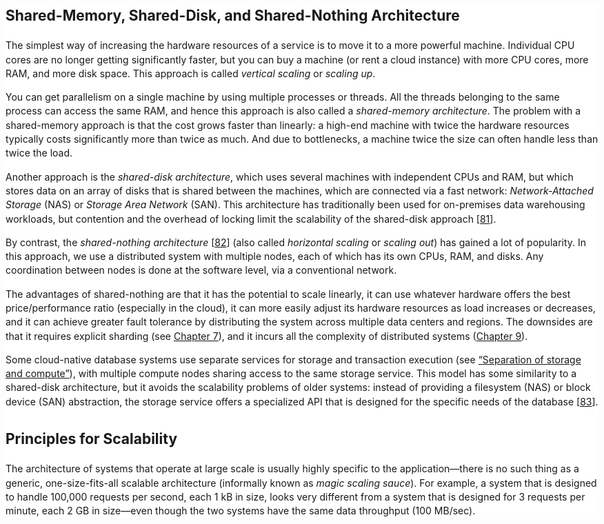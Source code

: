 ## Shared-Memory, Shared-Disk, and Shared-Nothing Architecture

The simplest way of increasing the hardware resources of a service is to move it to a more powerful
machine. Individual CPU cores are no longer getting significantly faster, but you can buy a machine
(or rent a cloud instance) with more CPU cores, more RAM, and more disk space. This approach is
called *vertical scaling* or *scaling up*.

You can get parallelism on a single machine by using multiple processes or threads. All the threads
belonging to the same process can access the same RAM, and hence this approach is also called a
*shared-memory architecture*. The problem with a shared-memory approach is that the cost grows
faster than linearly: a high-end machine with twice the hardware resources typically costs
significantly more than twice as much. And due to bottlenecks, a machine twice the size can often
handle less than twice the load.

Another approach is the *shared-disk architecture*, which uses several machines with independent
CPUs and RAM, but which stores data on an array of disks that is shared between the machines, which
are connected via a fast network: *Network-Attached Storage* (NAS) or *Storage Area Network* (SAN).
This architecture has traditionally been used for on-premises data warehousing workloads, but
contention and the overhead of locking limit the scalability of the shared-disk approach
[[81](/en/ch2#Stopford2009)].

By contrast, the *shared-nothing architecture*
[[82](/en/ch2#Stonebraker1986)]
(also called *horizontal scaling* or *scaling out*) has gained a lot of popularity. In this
approach, we use a distributed system with multiple nodes, each of which has its own CPUs, RAM, and
disks. Any coordination between nodes is done at the software level, via a conventional network.

The advantages of shared-nothing are that it has the potential to scale linearly, it can use
whatever hardware offers the best price/performance ratio (especially in the cloud), it can more
easily adjust its hardware resources as load increases or decreases, and it can achieve greater
fault tolerance by distributing the system across multiple data centers and regions. The downsides
are that it requires explicit sharding (see [Chapter 7](/en/ch7#ch_sharding)), and it incurs all the complexity of
distributed systems ([Chapter 9](/en/ch9#ch_distributed)).

Some cloud-native database systems use separate services for storage and transaction execution (see
[“Separation of storage and compute”](/en/ch1#sec_introduction_storage_compute)), with multiple compute nodes sharing access to the same
storage service. This model has some similarity to a shared-disk architecture, but it avoids the
scalability problems of older systems: instead of providing a filesystem (NAS) or block device (SAN)
abstraction, the storage service offers a specialized API that is designed for the specific needs of
the database [[83](/en/ch2#Antonopoulos2019_ch2)].

## Principles for Scalability

The architecture of systems that operate at large scale is usually highly specific to the
application—there is no such thing as a generic, one-size-fits-all scalable architecture
(informally known as *magic scaling sauce*). For example, a system that is designed to handle
100,000 requests per second, each 1 kB in size, looks very different from a system that is
designed for 3 requests per minute, each 2 GB in size—even though the two systems have the same
data throughput (100 MB/sec).
